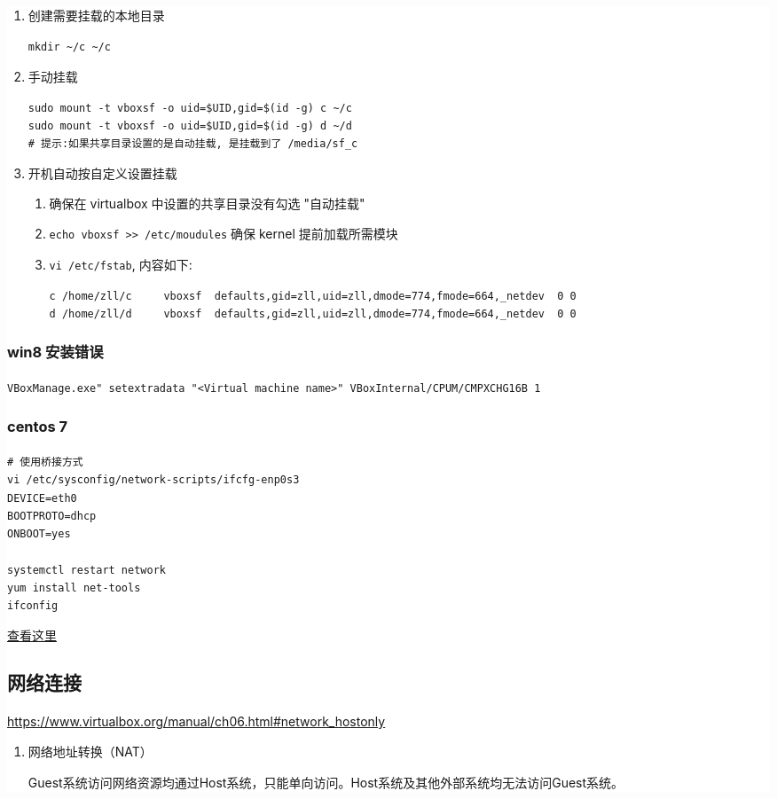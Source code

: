 1. 创建需要挂载的本地目录

    ```
    mkdir ~/c ~/c
    ```

1. 手动挂载

    ```
    sudo mount -t vboxsf -o uid=$UID,gid=$(id -g) c ~/c
    sudo mount -t vboxsf -o uid=$UID,gid=$(id -g) d ~/d
    # 提示:如果共享目录设置的是自动挂载, 是挂载到了 /media/sf_c
    ```
1. 开机自动按自定义设置挂载

    1. 确保在 virtualbox 中设置的共享目录没有勾选 "自动挂载"
    1. `echo vboxsf >> /etc/moudules` 确保 kernel 提前加载所需模块
    1. `vi /etc/fstab`, 内容如下:

        ```
        c /home/zll/c     vboxsf  defaults,gid=zll,uid=zll,dmode=774,fmode=664,_netdev  0 0
        d /home/zll/d     vboxsf  defaults,gid=zll,uid=zll,dmode=774,fmode=664,_netdev  0 0
        ```


### win8 安装错误

```
VBoxManage.exe" setextradata "<Virtual machine name>" VBoxInternal/CPUM/CMPXCHG16B 1
```
### centos 7

```
# 使用桥接方式
vi /etc/sysconfig/network-scripts/ifcfg-enp0s3
DEVICE=eth0
BOOTPROTO=dhcp
ONBOOT=yes

systemctl restart network
yum install net-tools
ifconfig
```


[查看这里](https://www.virtualbox.org/wiki/Linux_Downloads)

## 网络连接
https://www.virtualbox.org/manual/ch06.html#network_hostonly


1.  网络地址转换（NAT）

    Guest系统访问网络资源均通过Host系统，只能单向访问。Host系统及其他外部系统均无法访问Guest系统。
